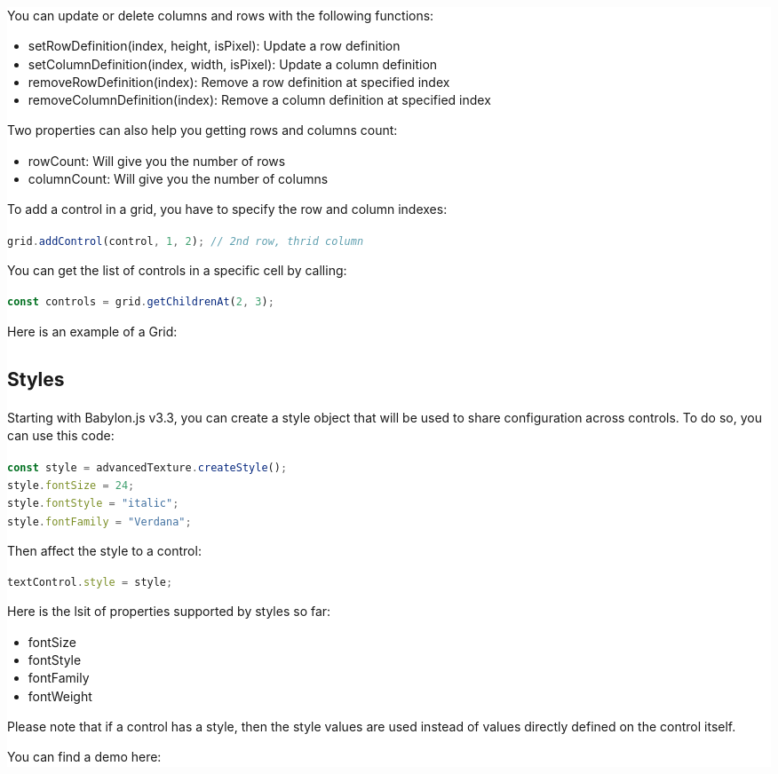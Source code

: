 You can update or delete columns and rows with the following functions:

- setRowDefinition(index, height, isPixel): Update a row definition
- setColumnDefinition(index, width, isPixel): Update a column definition
- removeRowDefinition(index): Remove a row definition at specified index
- removeColumnDefinition(index): Remove a column definition at specified index

Two properties can also help you getting rows and columns count:

- rowCount: Will give you the number of rows
- columnCount: Will give you the number of columns

To add a control in a grid, you have to specify the row and column indexes:

```javascript
grid.addControl(control, 1, 2); // 2nd row, thrid column
```

You can get the list of controls in a specific cell by calling:

```javascript
const controls = grid.getChildrenAt(2, 3);
```

Here is an example of a Grid: <Playground id="#KX33X8#1" title="Grid Example" description="Simple example showing how to add a Grid control to your scene." image="/img/playgroundsAndNMEs/divingDeeperBabylonGUI46.jpg"/>

## Styles

Starting with Babylon.js v3.3, you can create a style object that will be used to share configuration across controls. To do so, you can use this code:

```javascript
const style = advancedTexture.createStyle();
style.fontSize = 24;
style.fontStyle = "italic";
style.fontFamily = "Verdana";
```

Then affect the style to a control:

```javascript
textControl.style = style;
```

Here is the lsit of properties supported by styles so far:

- fontSize
- fontStyle
- fontFamily
- fontWeight

Please note that if a control has a style, then the style values are used instead of values directly defined on the control itself.

You can find a demo here: <Playground id="#5N4JIS" title="Styles Example" description="Simple example showing how to add a Styles control to your scene." image="/img/playgroundsAndNMEs/divingDeeperBabylonGUI47.jpg"/>

